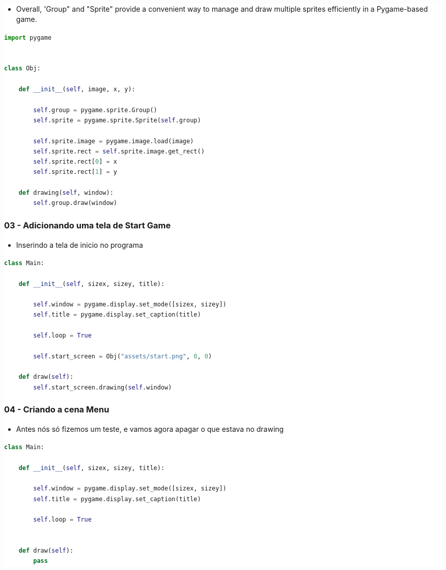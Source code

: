 - Overall, 'Group" and "Sprite" provide a convenient way to manage and draw multiple sprites efficiently in a Pygame-based game.

```python
import pygame  
  
  
class Obj:  
  
    def __init__(self, image, x, y):  
  
        self.group = pygame.sprite.Group()  
        self.sprite = pygame.sprite.Sprite(self.group)  
  
        self.sprite.image = pygame.image.load(image)  
        self.sprite.rect = self.sprite.image.get_rect()  
        self.sprite.rect[0] = x  
        self.sprite.rect[1] = y  
  
    def drawing(self, window):  
        self.group.draw(window)
```



### 03 - Adicionando uma tela de Start Game

- Inserindo a tela de inicio no programa

```python
class Main:  
  
    def __init__(self, sizex, sizey, title):  
  
        self.window = pygame.display.set_mode([sizex, sizey])  
        self.title = pygame.display.set_caption(title)  
  
        self.loop = True  
  
        self.start_screen = Obj("assets/start.png", 0, 0)  
  
    def draw(self):  
        self.start_screen.drawing(self.window)
```



### 04 - Criando a cena Menu

- Antes nós só fizemos um teste, e vamos agora apagar o que estava no drawing

```python
class Main:  
  
    def __init__(self, sizex, sizey, title):  
  
        self.window = pygame.display.set_mode([sizex, sizey])  
        self.title = pygame.display.set_caption(title)  
  
        self.loop = True  
  
  
    def draw(self):  
        pass
```
